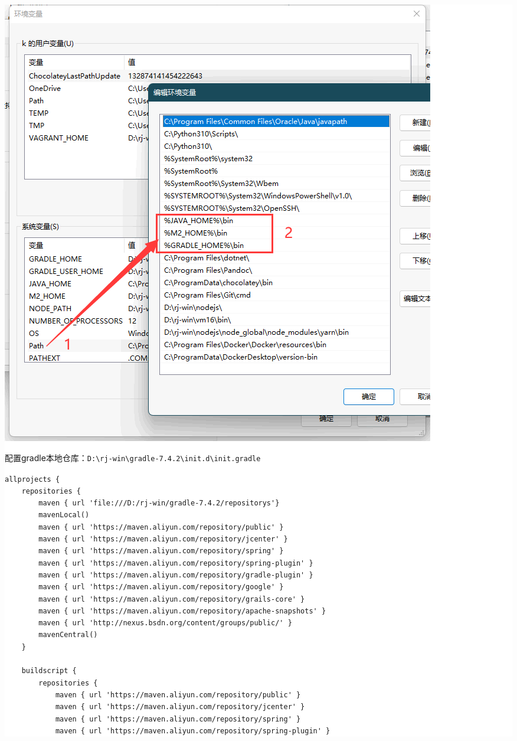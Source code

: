![image-20220710140953152](./gradle.assets/true-image-20220710140953152.png)

配置gradle本地仓库：`D:\rj-win\gradle-7.4.2\init.d\init.gradle`

```properties
allprojects {
    repositories {
        maven { url 'file:///D:/rj-win/gradle-7.4.2/repositorys'}
        mavenLocal()
        maven { url 'https://maven.aliyun.com/repository/public' }
        maven { url 'https://maven.aliyun.com/repository/jcenter' }
        maven { url 'https://maven.aliyun.com/repository/spring' }
        maven { url 'https://maven.aliyun.com/repository/spring-plugin' }       
        maven { url 'https://maven.aliyun.com/repository/gradle-plugin' }      
        maven { url 'https://maven.aliyun.com/repository/google' }
        maven { url 'https://maven.aliyun.com/repository/grails-core' }       
        maven { url 'https://maven.aliyun.com/repository/apache-snapshots' }
        maven { url 'http://nexus.bsdn.org/content/groups/public/' }
        mavenCentral()
    }

    buildscript { 
        repositories { 
			maven { url 'https://maven.aliyun.com/repository/public' }
			maven { url 'https://maven.aliyun.com/repository/jcenter' }
			maven { url 'https://maven.aliyun.com/repository/spring' }
			maven { url 'https://maven.aliyun.com/repository/spring-plugin' }       
```